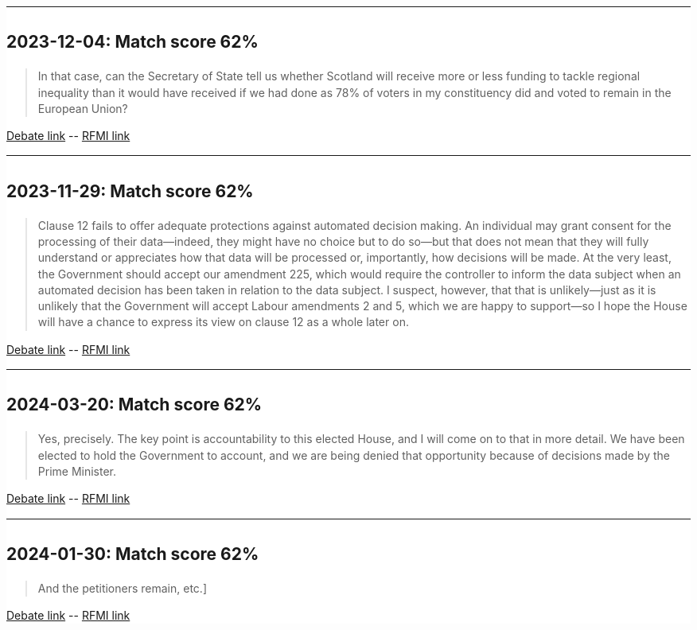 
---



## 2023-12-04: Match score 62%

>In that case, can the Secretary of State tell us whether Scotland will receive more or less funding to tackle regional inequality than it would have received if we had done as 78% of voters in my constituency did and voted to remain in the European Union?

[Debate link](https://www.theyworkforyou.com/debates/?id=2023-12-04d.14.8)  --  [RFMI link](https://www.theyworkforyou.com/mp/25299/register)


---



## 2023-11-29: Match score 62%

>Clause 12 fails to offer adequate protections against automated decision making. An individual may grant consent for the processing of their data—indeed, they might have no choice but to do so—but that does not mean that they will fully understand or appreciates how that data will be processed or, importantly, how decisions will be made. At the very least, the Government should accept our amendment 225, which would require the controller to inform the data subject when an automated decision has been taken in relation to the data subject. I suspect, however, that that is unlikely—just as it is unlikely that the Government will accept Labour amendments 2 and 5, which we are happy to support—so I hope the House will have a chance to express its view on clause 12 as a whole later on.

[Debate link](https://www.theyworkforyou.com/debates/?id=2023-11-29b.891.1)  --  [RFMI link](https://www.theyworkforyou.com/mp/25299/register)


---



## 2024-03-20: Match score 62%

>Yes, precisely. The key point is accountability to this elected House, and I will come on to that in more detail. We have been elected to hold the Government to account, and we are being denied that opportunity because of decisions made by the Prime Minister.

[Debate link](https://www.theyworkforyou.com/debates/?id=2024-03-20c.1017.1)  --  [RFMI link](https://www.theyworkforyou.com/mp/25299/register)


---



## 2024-01-30: Match score 62%

>And the petitioners remain, etc.]

[Debate link](https://www.theyworkforyou.com/debates/?id=2024-01-30c.832.1)  --  [RFMI link](https://www.theyworkforyou.com/mp/25299/register)
